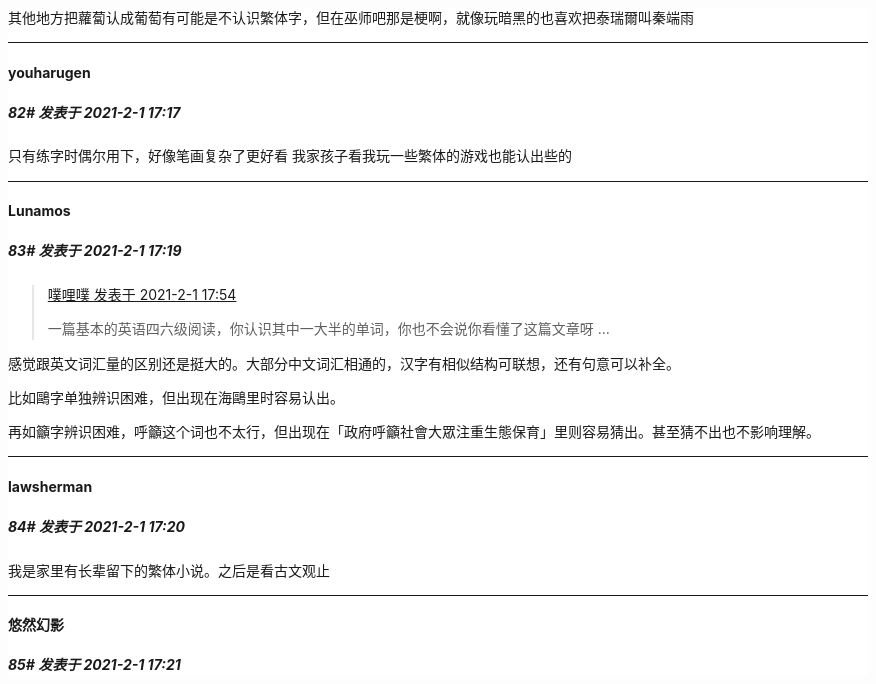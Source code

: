 


其他地方把蘿蔔认成葡萄有可能是不认识繁体字，但在巫师吧那是梗啊，就像玩暗黑的也喜欢把泰瑞爾叫秦端雨







*****

####  youharugen  
##### 82#       发表于 2021-2-1 17:17




只有练字时偶尔用下，好像笔画复杂了更好看
我家孩子看我玩一些繁体的游戏也能认出些的







*****

####  Lunamos  
##### 83#       发表于 2021-2-1 17:19



<blockquote><a href="httphttps://bbs.saraba1st.com/2b/forum.php?mod=redirect&amp;goto=findpost&amp;pid=50208658&amp;ptid=1985733" target="_blank">噗哩噗 发表于 2021-2-1 17:54</a>

一篇基本的英语四六级阅读，你认识其中一大半的单词，你也不会说你看懂了这篇文章呀 ...</blockquote>
感觉跟英文词汇量的区别还是挺大的。大部分中文词汇相通的，汉字有相似结构可联想，还有句意可以补全。

比如鷗字单独辨识困难，但出现在海鷗里时容易认出。

再如籲字辨识困难，呼籲这个词也不太行，但出现在「政府呼籲社會大眾注重生態保育」里则容易猜出。甚至猜不出也不影响理解。







*****

####  lawsherman  
##### 84#       发表于 2021-2-1 17:20




我是家里有长辈留下的繁体小说。之后是看古文观止







*****

####  悠然幻影  
##### 85#       发表于 2021-2-1 17:21
